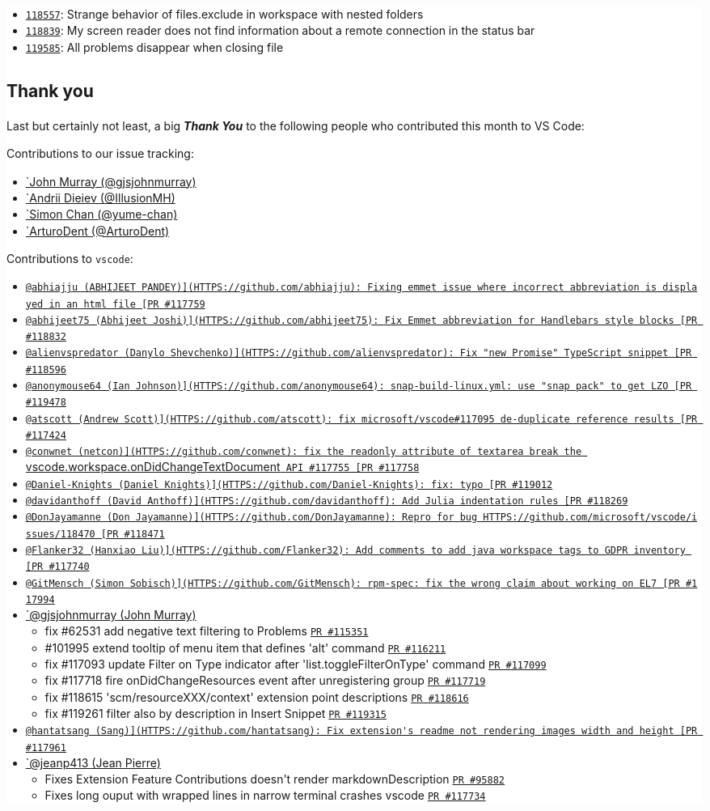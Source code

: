 - [`118557`](HTTPS://github.com/microsoft/vscode/issues/118557): Strange behavior of files.exclude in workspace with nested folders
- [`118839`](HTTPS://github.com/microsoft/vscode/issues/118839): My screen reader does not find information about a remote connection in the status bar
- [`119585`](HTTPS://github.com/microsoft/vscode/issues/119585): All problems disappear when closing file

## Thank you

Last but certainly not least, a big _**Thank You**_ to the following people who contributed this month to VS Code:

Contributions to our issue tracking:

- [`John Murray (@gjsjohnmurray)](HTTPS://github.com/gjsjohnmurray)
- [`Andrii Dieiev (@IllusionMH)](HTTPS://github.com/IllusionMH)
- [`Simon Chan (@yume-chan)](HTTPS://github.com/yume-chan)
- [`ArturoDent (@ArturoDent)](HTTPS://github.com/ArturoDent)

Contributions to `vscode`:

- [`@abhiajju (ABHIJEET PANDEY)](HTTPS://github.com/abhiajju): Fixing emmet issue where incorrect abbreviation is displayed in an html file [PR #117759`](HTTPS://github.com/microsoft/vscode/pull/117759)
- [`@abhijeet75 (Abhijeet Joshi)](HTTPS://github.com/abhijeet75): Fix Emmet abbreviation for Handlebars style blocks [PR #118832`](HTTPS://github.com/microsoft/vscode/pull/118832)
- [`@alienvspredator (Danylo Shevchenko)](HTTPS://github.com/alienvspredator): Fix "new Promise" TypeScript snippet [PR #118596`](HTTPS://github.com/microsoft/vscode/pull/118596)
- [`@anonymouse64 (Ian Johnson)](HTTPS://github.com/anonymouse64): snap-build-linux.yml: use "snap pack" to get LZO [PR #119478`](HTTPS://github.com/microsoft/vscode/pull/119478)
- [`@atscott (Andrew Scott)](HTTPS://github.com/atscott): fix microsoft/vscode#117095 de-duplicate reference results [PR #117424`](HTTPS://github.com/microsoft/vscode/pull/117424)
- [`@conwnet (netcon)](HTTPS://github.com/conwnet): fix the readonly attribute of textarea break the `vscode.workspace.onDidChangeTextDocument` API #117755 [PR #117758`](HTTPS://github.com/microsoft/vscode/pull/117758)
- [`@Daniel-Knights (Daniel Knights)](HTTPS://github.com/Daniel-Knights): fix: typo [PR #119012`](HTTPS://github.com/microsoft/vscode/pull/119012)
- [`@davidanthoff (David Anthoff)](HTTPS://github.com/davidanthoff): Add Julia indentation rules [PR #118269`](HTTPS://github.com/microsoft/vscode/pull/118269)
- [`@DonJayamanne (Don Jayamanne)](HTTPS://github.com/DonJayamanne): Repro for bug HTTPS://github.com/microsoft/vscode/issues/118470 [PR #118471`](HTTPS://github.com/microsoft/vscode/pull/118471)
- [`@Flanker32 (Hanxiao Liu)](HTTPS://github.com/Flanker32): Add comments to add java workspace tags to GDPR inventory [PR #117740`](HTTPS://github.com/microsoft/vscode/pull/117740)
- [`@GitMensch (Simon Sobisch)](HTTPS://github.com/GitMensch): rpm-spec: fix the wrong claim about working on EL7 [PR #117994`](HTTPS://github.com/microsoft/vscode/pull/117994)
- [`@gjsjohnmurray (John Murray)](HTTPS://github.com/gjsjohnmurray)
  - fix #62531 add negative text filtering to Problems [`PR #115351`](HTTPS://github.com/microsoft/vscode/pull/115351)
  - #101995 extend tooltip of menu item that defines 'alt' command [`PR #116211`](HTTPS://github.com/microsoft/vscode/pull/116211)
  - fix #117093 update Filter on Type indicator after 'list.toggleFilterOnType' command [`PR #117099`](HTTPS://github.com/microsoft/vscode/pull/117099)
  - fix #117718 fire onDidChangeResources event after unregistering group [`PR #117719`](HTTPS://github.com/microsoft/vscode/pull/117719)
  - fix #118615 'scm/resourceXXX/context' extension point descriptions [`PR #118616`](HTTPS://github.com/microsoft/vscode/pull/118616)
  - fix #119261 filter also by description in Insert Snippet [`PR #119315`](HTTPS://github.com/microsoft/vscode/pull/119315)
- [`@hantatsang (Sang)](HTTPS://github.com/hantatsang): Fix extension's readme not rendering images width and height [PR #117961`](HTTPS://github.com/microsoft/vscode/pull/117961)
- [`@jeanp413 (Jean Pierre)](HTTPS://github.com/jeanp413)
  - Fixes Extension Feature Contributions doesn't render markdownDescription [`PR #95882`](HTTPS://github.com/microsoft/vscode/pull/95882)
  - Fixes long ouput with wrapped lines in narrow terminal crashes vscode [`PR #117734`](HTTPS://github.com/microsoft/vscode/pull/117734)
